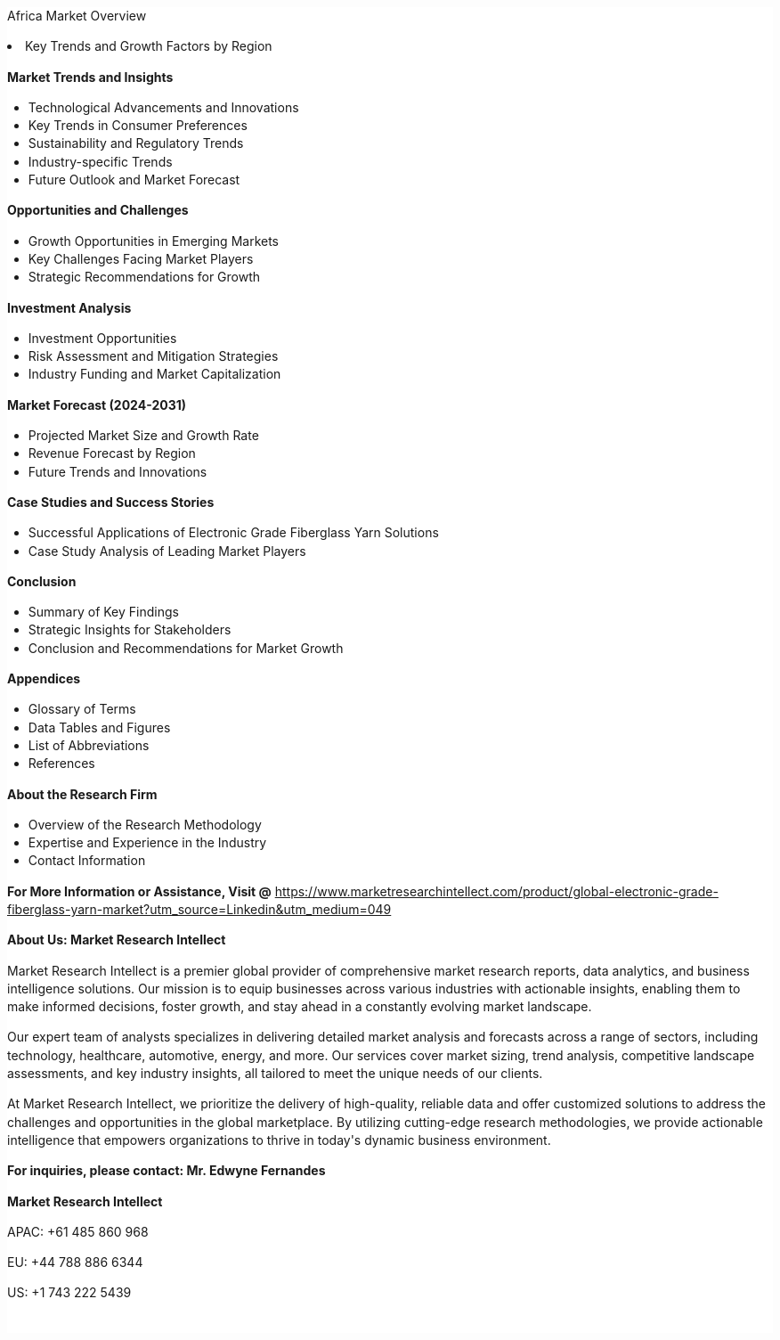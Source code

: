 Africa Market Overview</li><li>Key Trends and Growth Factors by Region</li></ul><p><strong>Market Trends and Insights</strong></p><ul><li>Technological Advancements and Innovations</li><li>Key Trends in Consumer Preferences</li><li>Sustainability and Regulatory Trends</li><li>Industry-specific Trends</li><li>Future Outlook and Market Forecast</li></ul><p><strong>Opportunities and Challenges</strong></p><ul><li>Growth Opportunities in Emerging Markets</li><li>Key Challenges Facing Market Players</li><li>Strategic Recommendations for Growth</li></ul><p><strong>Investment Analysis</strong></p><ul><li>Investment Opportunities</li><li>Risk Assessment and Mitigation Strategies</li><li>Industry Funding and Market Capitalization</li></ul><p><strong>Market Forecast (2024-2031)</strong></p><ul><li>Projected Market Size and Growth Rate</li><li>Revenue Forecast by Region</li><li>Future Trends and Innovations</li></ul><p><strong>Case Studies and Success Stories</strong></p><ul><li>Successful Applications of Electronic Grade Fiberglass Yarn Solutions</li><li>Case Study Analysis of Leading Market Players</li></ul><p><strong>Conclusion</strong></p><ul><li>Summary of Key Findings</li><li>Strategic Insights for Stakeholders</li><li>Conclusion and Recommendations for Market Growth</li></ul><p><strong>Appendices</strong></p><ul><li>Glossary of Terms</li><li>Data Tables and Figures</li><li>List of Abbreviations</li><li>References</li></ul><p><strong>About the Research Firm</strong></p><ul><li>Overview of the Research Methodology</li><li>Expertise and Experience in the Industry</li><li>Contact Information</li></ul></div><div class="article-main__content" data-test-id="publishing-text-block"><p><span class="font-[700]"><strong>For More Information or Assistance, Visit @</strong>&nbsp;<a href="https://www.marketresearchintellect.com/product/global-electronic-grade-fiberglass-yarn-market?utm_source=Linkedin&utm_medium=049">https://www.marketresearchintellect.com/product/global-electronic-grade-fiberglass-yarn-market?utm_source=Linkedin&utm_medium=049</a></span></p><p><strong>About Us: Market Research Intellect</strong></p><p>Market Research Intellect is a premier global provider of comprehensive market research reports, data analytics, and business intelligence solutions. Our mission is to equip businesses across various industries with actionable insights, enabling them to make informed decisions, foster growth, and stay ahead in a constantly evolving market landscape.</p><p>Our expert team of analysts specializes in delivering detailed market analysis and forecasts across a range of sectors, including technology, healthcare, automotive, energy, and more. Our services cover market sizing, trend analysis, competitive landscape assessments, and key industry insights, all tailored to meet the unique needs of our clients.</p><p>At Market Research Intellect, we prioritize the delivery of high-quality, reliable data and offer customized solutions to address the challenges and opportunities in the global marketplace. By utilizing cutting-edge research methodologies, we provide actionable intelligence that empowers organizations to thrive in today's dynamic business environment.</p><p><strong>For inquiries, please contact: Mr. Edwyne Fernandes</strong></p><p><strong>Market Research Intellect</strong></p><p>APAC: +61 485 860 968</p><p>EU: +44 788 886 6344</p><p>US: +1 743 222 5439</p></div><div class="article-main__content" data-test-id="publishing-text-block">&nbsp;</div>
